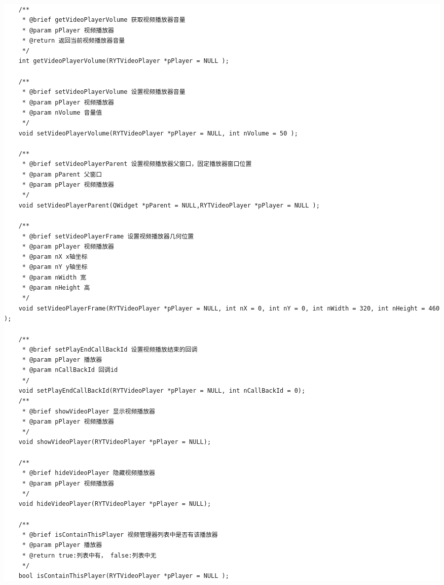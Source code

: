	    /**
	     * @brief getVideoPlayerVolume 获取视频播放器音量
	     * @param pPlayer 视频播放器
	     * @return 返回当前视频播放器音量
	     */
	    int getVideoPlayerVolume(RYTVideoPlayer *pPlayer = NULL );
	
	    /**
	     * @brief setVideoPlayerVolume 设置视频播放器音量
	     * @param pPlayer 视频播放器
	     * @param nVolume 音量值
	     */
	    void setVideoPlayerVolume(RYTVideoPlayer *pPlayer = NULL, int nVolume = 50 );
	
	    /**
	     * @brief setVideoPlayerParent 设置视频播放器父窗口，固定播放器窗口位置
	     * @param pParent 父窗口
	     * @param pPlayer 视频播放器
	     */
	    void setVideoPlayerParent(QWidget *pParent = NULL,RYTVideoPlayer *pPlayer = NULL );
	
	    /**
	     * @brief setVideoPlayerFrame 设置视频播放器几何位置
	     * @param pPlayer 视频播放器
	     * @param nX x轴坐标
	     * @param nY y轴坐标
	     * @param nWidth 宽
	     * @param nHeight 高
	     */
	    void setVideoPlayerFrame(RYTVideoPlayer *pPlayer = NULL, int nX = 0, int nY = 0, int nWidth = 320, int nHeight = 460 );
	
	    /**
	     * @brief setPlayEndCallBackId 设置视频播放结束的回调
	     * @param pPlayer 播放器
	     * @param nCallBackId 回调id
	     */
	    void setPlayEndCallBackId(RYTVideoPlayer *pPlayer = NULL, int nCallBackId = 0);
	    /**
	     * @brief showVideoPlayer 显示视频播放器
	     * @param pPlayer 视频播放器
	     */
	    void showVideoPlayer(RYTVideoPlayer *pPlayer = NULL);
	
	    /**
	     * @brief hideVideoPlayer 隐藏视频播放器
	     * @param pPlayer 视频播放器
	     */
	    void hideVideoPlayer(RYTVideoPlayer *pPlayer = NULL);
	
	    /**
	     * @brief isContainThisPlayer 视频管理器列表中是否有该播放器
	     * @param pPlayer 播放器
	     * @return true:列表中有， false:列表中无
	     */
	    bool isContainThisPlayer(RYTVideoPlayer *pPlayer = NULL );
	